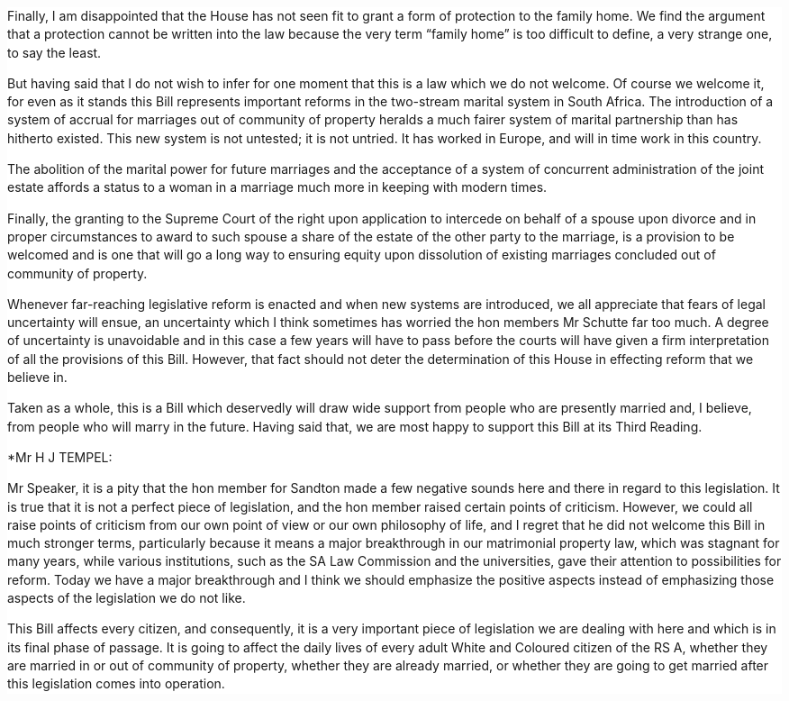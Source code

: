 <p>Finally, I am disappointed that the House has not seen fit to grant a form of protection to the family home. We find the argument that a protection cannot be written into the law because the very term &#x201C;family home&#x201D; is too difficult to define, a very strange one, to say the least.</p>

<p>But having said that I do not wish to infer for one moment that this is a law which we do not welcome. Of course we welcome it, for even as it stands this Bill represents important reforms in the two-stream marital system in South Africa. The introduction of a system of accrual for marriages out of community of property heralds a much fairer system of marital partnership than has hitherto existed. This new system is not untested; it is not untried. It has worked in Europe, and will in time work in this country.</p>

<p>The abolition of the marital power for future marriages and the acceptance of a system of concurrent administration of the joint estate affords a status to a woman in a marriage much more in keeping with modern times.</p>

<p>Finally, the granting to the Supreme Court of the right upon application to intercede on behalf of a spouse upon divorce and in proper circumstances to award to such spouse a share of the estate of the other party to the marriage, is a provision to be welcomed and is one that will go a long way to ensuring equity upon dissolution of existing marriages concluded out of community of property.</p>

<p>Whenever far-reaching legislative reform is enacted and when new systems are introduced, we all appreciate that fears of legal uncertainty will ensue, an uncertainty which I think sometimes has worried the hon members Mr Schutte far too much. A degree of uncertainty is unavoidable and in this case a few years will have to pass before the courts will have given a firm interpretation of all the provisions of this Bill. However, that fact should not deter the determination of this House in effecting reform that we believe in.</p>

<p><span class="col_9011-9012" refersTo="page_0296"/>Taken as a whole, this is a Bill which deservedly will draw wide support from people who are presently married and, I believe, from people who will marry in the future. Having said that, we are most happy to support this Bill at its Third Reading.</p>

</speech>

<speech by="#tempel">

<from>*Mr <person refersTo="hansard_za">H J TEMPEL</person>:</from>

<p>Mr Speaker, it is a pity that the hon member for Sandton made a few negative sounds here and there in regard to this legislation. It is true that it is not a perfect piece of legislation, and the hon member raised certain points of criticism. However, we could all raise points of criticism from our own point of view or our own philosophy of life, and I regret that he did not welcome this Bill in much stronger terms, particularly because it means a major breakthrough in our matrimonial property law, which was stagnant for many years, while various institutions, such as the SA Law Commission and the universities, gave their attention to possibilities for reform. Today we have a major breakthrough and I think we should emphasize the positive aspects instead of emphasizing those aspects of the legislation we do not like.</p>

<p>This Bill affects every citizen, and consequently, it is a very important piece of legislation we are dealing with here and which is in its final phase of passage. It is going to affect the daily lives of every adult White and Coloured citizen of the RS A, whether they are married in or out of community of property, whether they are already married, or whether they are going to get married after this legislation comes into operation.</p>
